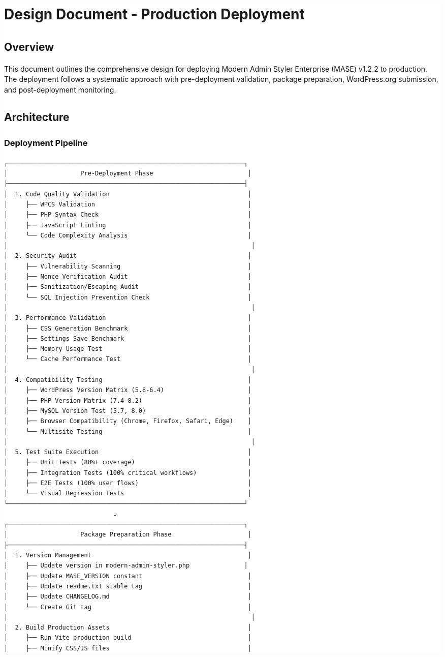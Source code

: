 # Design Document - Production Deployment

## Overview

This document outlines the comprehensive design for deploying Modern Admin Styler Enterprise (MASE) v1.2.2 to production. The deployment follows a systematic approach with pre-deployment validation, package preparation, WordPress.org submission, and post-deployment monitoring.

## Architecture

### Deployment Pipeline

```
┌─────────────────────────────────────────────────────────────────┐
│                    Pre-Deployment Phase                          │
├─────────────────────────────────────────────────────────────────┤
│  1. Code Quality Validation                                      │
│     ├── WPCS Validation                                          │
│     ├── PHP Syntax Check                                         │
│     ├── JavaScript Linting                                       │
│     └── Code Complexity Analysis                                 │
│                                                                   │
│  2. Security Audit                                               │
│     ├── Vulnerability Scanning                                   │
│     ├── Nonce Verification Audit                                 │
│     ├── Sanitization/Escaping Audit                              │
│     └── SQL Injection Prevention Check                           │
│                                                                   │
│  3. Performance Validation                                       │
│     ├── CSS Generation Benchmark                                 │
│     ├── Settings Save Benchmark                                  │
│     ├── Memory Usage Test                                        │
│     └── Cache Performance Test                                   │
│                                                                   │
│  4. Compatibility Testing                                        │
│     ├── WordPress Version Matrix (5.8-6.4)                       │
│     ├── PHP Version Matrix (7.4-8.2)                             │
│     ├── MySQL Version Test (5.7, 8.0)                            │
│     ├── Browser Compatibility (Chrome, Firefox, Safari, Edge)    │
│     └── Multisite Testing                                        │
│                                                                   │
│  5. Test Suite Execution                                         │
│     ├── Unit Tests (80%+ coverage)                               │
│     ├── Integration Tests (100% critical workflows)              │
│     ├── E2E Tests (100% user flows)                              │
│     └── Visual Regression Tests                                  │
└─────────────────────────────────────────────────────────────────┘
                              ↓
┌─────────────────────────────────────────────────────────────────┐
│                    Package Preparation Phase                     │
├─────────────────────────────────────────────────────────────────┤
│  1. Version Management                                           │
│     ├── Update version in modern-admin-styler.php               │
│     ├── Update MASE_VERSION constant                             │
│     ├── Update readme.txt stable tag                             │
│     ├── Update CHANGELOG.md                                      │
│     └── Create Git tag                                           │
│                                                                   │
│  2. Build Production Assets                                      │
│     ├── Run Vite production build                                │
│     ├── Minify CSS/JS files                                      │
```